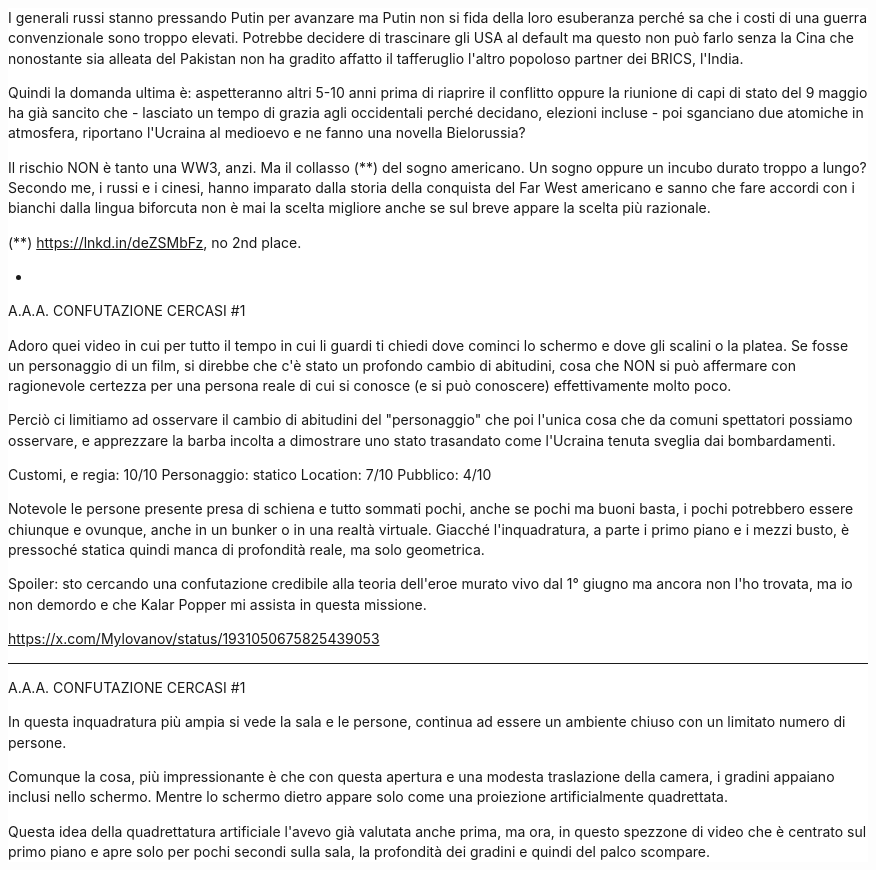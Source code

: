 I generali russi stanno pressando Putin per avanzare ma Putin non si fida della loro esuberanza perché sa che i costi di una guerra convenzionale sono troppo elevati. Potrebbe decidere di trascinare gli USA al default ma questo non può farlo senza la Cina che nonostante sia alleata del Pakistan non ha gradito affatto il tafferuglio l'altro popoloso partner dei BRICS, l'India.

Quindi la domanda ultima è: aspetteranno altri 5-10 anni prima di riaprire il conflitto oppure la riunione di capi di stato del 9 maggio ha già sancito che - lasciato un tempo di grazia agli occidentali perché decidano, elezioni incluse - poi sganciano due atomiche in atmosfera, riportano l'Ucraina al medioevo e ne fanno una novella Bielorussia?

Il rischio NON è tanto una WW3, anzi. Ma il collasso (**) del sogno americano. Un sogno oppure un incubo durato troppo a lungo? Secondo me, i russi e i cinesi, hanno imparato dalla storia della conquista del Far West americano e sanno che fare accordi con i bianchi dalla lingua biforcuta non è mai la scelta migliore anche se sul breve appare la scelta più razionale.

(**) https://lnkd.in/deZSMbFz, no 2nd place.

+

A.A.A. CONFUTAZIONE CERCASI #1

Adoro quei video in cui per tutto il tempo in cui li guardi ti chiedi dove cominci lo schermo e dove gli scalini o la platea. Se fosse un personaggio di un film, si direbbe che c'è stato un profondo cambio di abitudini, cosa che NON si può affermare con ragionevole certezza per una persona reale di cui si conosce (e si può conoscere) effettivamente molto poco.

Perciò ci limitiamo ad osservare il cambio di abitudini del "personaggio" che poi l'unica cosa che da comuni spettatori possiamo osservare, e apprezzare la barba incolta a dimostrare uno stato trasandato come l'Ucraina tenuta sveglia dai bombardamenti.

Customi, e regia: 10/10
Personaggio: statico
Location: 7/10
Pubblico: 4/10

Notevole le persone presente presa di schiena e tutto sommati pochi, anche se pochi ma buoni basta, i pochi potrebbero essere chiunque e ovunque, anche in un bunker o in una realtà virtuale. Giacché l'inquadratura, a parte i primo piano e i mezzi busto, è pressoché statica quindi manca di profondità reale, ma solo geometrica.

Spoiler: sto cercando una confutazione credibile alla teoria dell'eroe murato vivo dal 1° giugno ma ancora non l'ho trovata, ma io non demordo e che Kalar Popper mi assista in questa missione.

https://x.com/Mylovanov/status/1931050675825439053

---

A.A.A. CONFUTAZIONE CERCASI #1

In questa inquadratura più ampia si vede la sala e le persone, continua ad essere un ambiente chiuso con un limitato numero di persone.

Comunque la cosa, più impressionante è che con questa apertura e una modesta traslazione della camera, i gradini appaiano inclusi nello schermo. Mentre lo schermo dietro appare solo come una proiezione artificialmente quadrettata.

Questa idea della quadrettatura artificiale l'avevo già valutata anche prima, ma ora, in questo spezzone di video che è centrato sul primo piano e apre solo per pochi secondi sulla sala, la profondità dei gradini e quindi del palco scompare.
